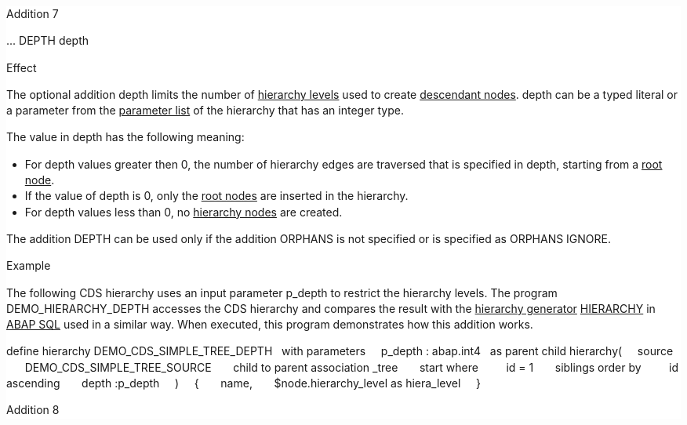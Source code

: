 Addition 7   

... DEPTH depth

Effect

The optional addition depth limits the number of [hierarchy levels](https://help.sap.com/doc/abapdocu_756_index_htm/7.56/en-US/abenhierarchy_level_glosry.htm "Glossary Entry") used to create [descendant nodes](https://help.sap.com/doc/abapdocu_756_index_htm/7.56/en-US/abendescendant_node_glosry.htm "Glossary Entry"). depth can be a typed literal or a parameter from the [parameter list](https://help.sap.com/doc/abapdocu_756_index_htm/7.56/en-US/abencds_f1_hiera_parameter_list.htm) of the hierarchy that has an integer type.

The value in depth has the following meaning:

-   For depth values greater then 0, the number of hierarchy edges are traversed that is specified in depth, starting from a [root node](https://help.sap.com/doc/abapdocu_756_index_htm/7.56/en-US/abenroot_node_glosry.htm "Glossary Entry").
-   If the value of depth is 0, only the [root nodes](https://help.sap.com/doc/abapdocu_756_index_htm/7.56/en-US/abenroot_node_glosry.htm "Glossary Entry") are inserted in the hierarchy.
-   For depth values less than 0, no [hierarchy nodes](https://help.sap.com/doc/abapdocu_756_index_htm/7.56/en-US/abenhierarchy_node_glosry.htm "Glossary Entry") are created.

The addition DEPTH can be used only if the addition ORPHANS is not specified or is specified as ORPHANS IGNORE.

Example

The following CDS hierarchy uses an input parameter p\_depth to restrict the hierarchy levels. The program DEMO\_HIERARCHY\_DEPTH accesses the CDS hierarchy and compares the result with the [hierarchy generator](https://help.sap.com/doc/abapdocu_756_index_htm/7.56/en-US/abenhierarchy_generator_glosry.htm "Glossary Entry") [HIERARCHY](https://help.sap.com/doc/abapdocu_756_index_htm/7.56/en-US/abenselect_hierarchy_generator.htm) in [ABAP SQL](https://help.sap.com/doc/abapdocu_756_index_htm/7.56/en-US/abenabap_sql_glosry.htm "Glossary Entry") used in a similar way. When executed, this program demonstrates how this addition works.

define hierarchy DEMO\_CDS\_SIMPLE\_TREE\_DEPTH
  with parameters
    p\_depth : abap.int4
  as parent child hierarchy(
    source
      DEMO\_CDS\_SIMPLE\_TREE\_SOURCE
      child to parent association \_tree
      start where
        id = 1
      siblings order by
        id ascending
      depth :p\_depth
    )
    {
      name,
      $node.hierarchy\_level as hiera\_level
    }

Addition 8   
